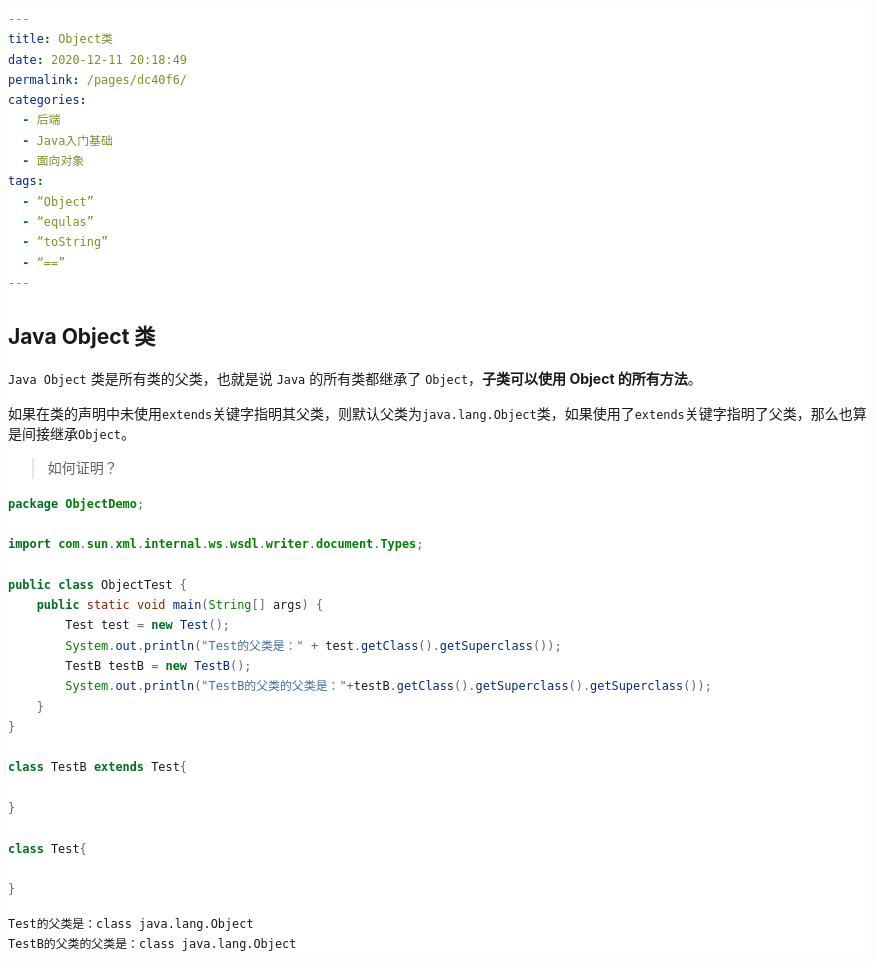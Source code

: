 ```yaml
---
title: Object类
date: 2020-12-11 20:18:49
permalink: /pages/dc40f6/
categories: 
  - 后端
  - Java入门基础
  - 面向对象
tags: 
  - “Object”
  - “equlas”
  - “toString”
  - “==”
---
```





## Java Object 类

`Java Object` 类是所有类的父类，也就是说 `Java` 的所有类都继承了 `Object`，**子类可以使用 Object 的所有方法**。

如果在类的声明中未使用`extends`关键字指明其父类，则默认父类为`java.lang.Object`类，如果使用了`extends`关键字指明了父类，那么也算是间接继承`Object`。



> 如何证明？

~~~java
package ObjectDemo;

import com.sun.xml.internal.ws.wsdl.writer.document.Types;

public class ObjectTest {
    public static void main(String[] args) {
        Test test = new Test();
        System.out.println("Test的父类是：" + test.getClass().getSuperclass());
        TestB testB = new TestB();
        System.out.println("TestB的父类的父类是："+testB.getClass().getSuperclass().getSuperclass());
    }
}

class TestB extends Test{

}

class Test{

}
~~~

```
Test的父类是：class java.lang.Object
TestB的父类的父类是：class java.lang.Object
```
